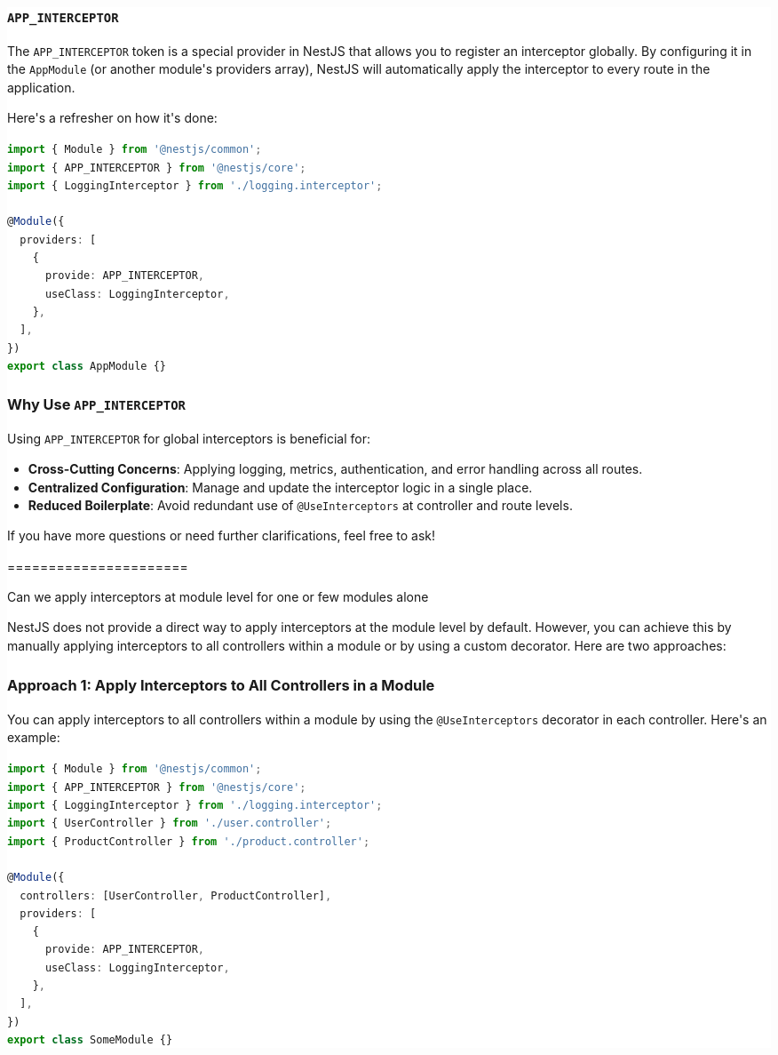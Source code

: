 ### `APP_INTERCEPTOR`
The `APP_INTERCEPTOR` token is a special provider in NestJS that allows you to register an interceptor globally. By configuring it in the `AppModule` (or another module's providers array), NestJS will automatically apply the interceptor to every route in the application.

Here's a refresher on how it's done:

```typescript
import { Module } from '@nestjs/common';
import { APP_INTERCEPTOR } from '@nestjs/core';
import { LoggingInterceptor } from './logging.interceptor';

@Module({
  providers: [
    {
      provide: APP_INTERCEPTOR,
      useClass: LoggingInterceptor,
    },
  ],
})
export class AppModule {}
```

### Why Use `APP_INTERCEPTOR`
Using `APP_INTERCEPTOR` for global interceptors is beneficial for:
- **Cross-Cutting Concerns**: Applying logging, metrics, authentication, and error handling across all routes.
- **Centralized Configuration**: Manage and update the interceptor logic in a single place.
- **Reduced Boilerplate**: Avoid redundant use of `@UseInterceptors` at controller and route levels.

If you have more questions or need further clarifications, feel free to ask!

======================

Can we apply interceptors at module level for one or few modules alone

NestJS does not provide a direct way to apply interceptors at the module level by default. However, you can achieve this by manually applying interceptors to all controllers within a module or by using a custom decorator. Here are two approaches:

### Approach 1: Apply Interceptors to All Controllers in a Module

You can apply interceptors to all controllers within a module by using the `@UseInterceptors` decorator in each controller. Here's an example:

```typescript
import { Module } from '@nestjs/common';
import { APP_INTERCEPTOR } from '@nestjs/core';
import { LoggingInterceptor } from './logging.interceptor';
import { UserController } from './user.controller';
import { ProductController } from './product.controller';

@Module({
  controllers: [UserController, ProductController],
  providers: [
    {
      provide: APP_INTERCEPTOR,
      useClass: LoggingInterceptor,
    },
  ],
})
export class SomeModule {}
```
